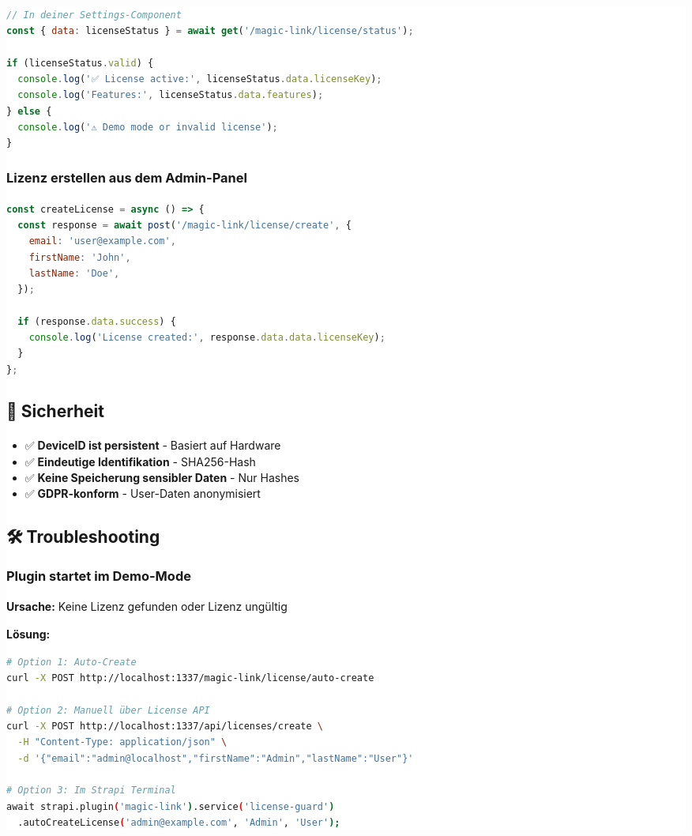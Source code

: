 ```javascript
// In deiner Settings-Component
const { data: licenseStatus } = await get('/magic-link/license/status');

if (licenseStatus.valid) {
  console.log('✅ License active:', licenseStatus.data.licenseKey);
  console.log('Features:', licenseStatus.data.features);
} else {
  console.log('⚠️ Demo mode or invalid license');
}
```

### Lizenz erstellen aus dem Admin-Panel

```javascript
const createLicense = async () => {
  const response = await post('/magic-link/license/create', {
    email: 'user@example.com',
    firstName: 'John',
    lastName: 'Doe',
  });

  if (response.data.success) {
    console.log('License created:', response.data.data.licenseKey);
  }
};
```

## 🔐 Sicherheit

- ✅ **DeviceID ist persistent** - Basiert auf Hardware
- ✅ **Eindeutige Identifikation** - SHA256-Hash
- ✅ **Keine Speicherung sensibler Daten** - Nur Hashes
- ✅ **GDPR-konform** - User-Daten anonymisiert

## 🛠 Troubleshooting

### Plugin startet im Demo-Mode

**Ursache:** Keine Lizenz gefunden oder Lizenz ungültig

**Lösung:**
```bash
# Option 1: Auto-Create
curl -X POST http://localhost:1337/magic-link/license/auto-create

# Option 2: Manuell über License API
curl -X POST http://localhost:1337/api/licenses/create \
  -H "Content-Type: application/json" \
  -d '{"email":"admin@localhost","firstName":"Admin","lastName":"User"}'

# Option 3: Im Strapi Terminal
await strapi.plugin('magic-link').service('license-guard')
  .autoCreateLicense('admin@example.com', 'Admin', 'User');
```
